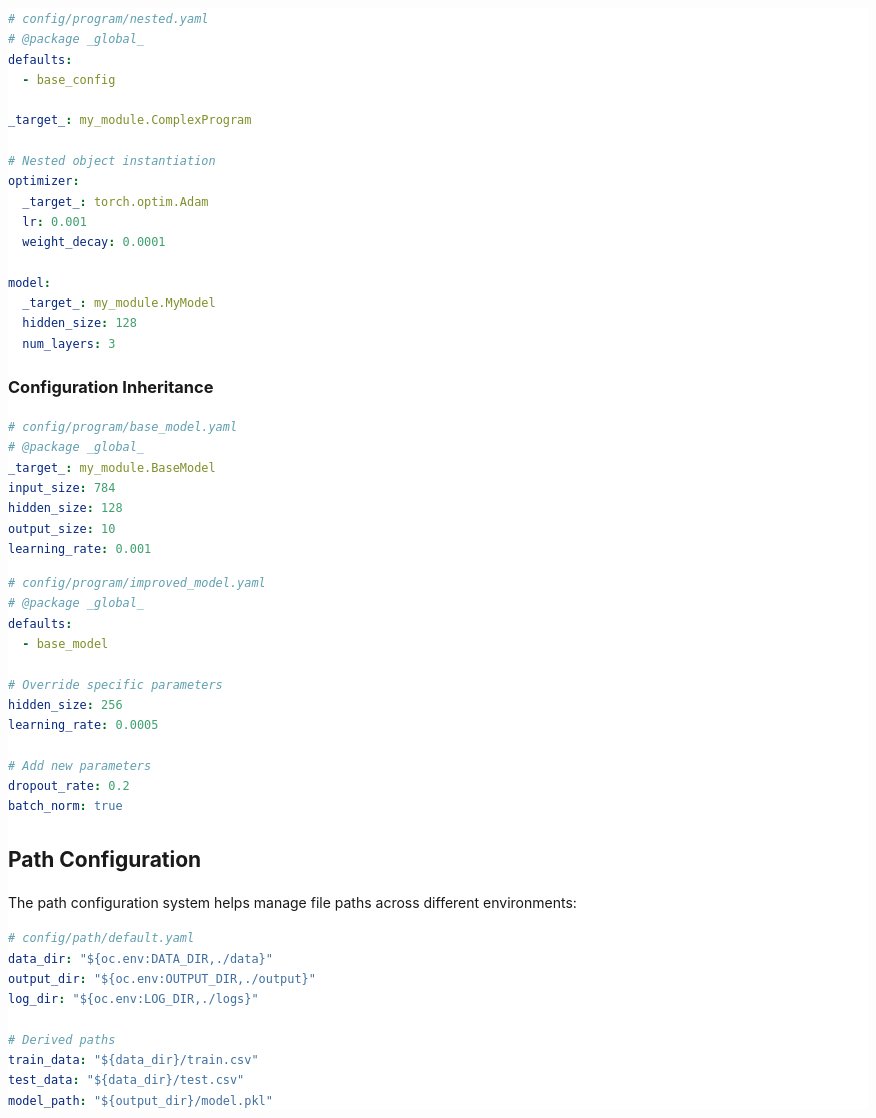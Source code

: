 ```yaml
# config/program/nested.yaml
# @package _global_
defaults:
  - base_config

_target_: my_module.ComplexProgram

# Nested object instantiation
optimizer:
  _target_: torch.optim.Adam
  lr: 0.001
  weight_decay: 0.0001

model:
  _target_: my_module.MyModel
  hidden_size: 128
  num_layers: 3
```

### Configuration Inheritance

```yaml
# config/program/base_model.yaml
# @package _global_
_target_: my_module.BaseModel
input_size: 784
hidden_size: 128
output_size: 10
learning_rate: 0.001
```

```yaml
# config/program/improved_model.yaml
# @package _global_
defaults:
  - base_model

# Override specific parameters
hidden_size: 256
learning_rate: 0.0005

# Add new parameters
dropout_rate: 0.2
batch_norm: true
```

## Path Configuration

The path configuration system helps manage file paths across different environments:

```yaml
# config/path/default.yaml
data_dir: "${oc.env:DATA_DIR,./data}"
output_dir: "${oc.env:OUTPUT_DIR,./output}"
log_dir: "${oc.env:LOG_DIR,./logs}"

# Derived paths
train_data: "${data_dir}/train.csv"
test_data: "${data_dir}/test.csv"
model_path: "${output_dir}/model.pkl"
```
